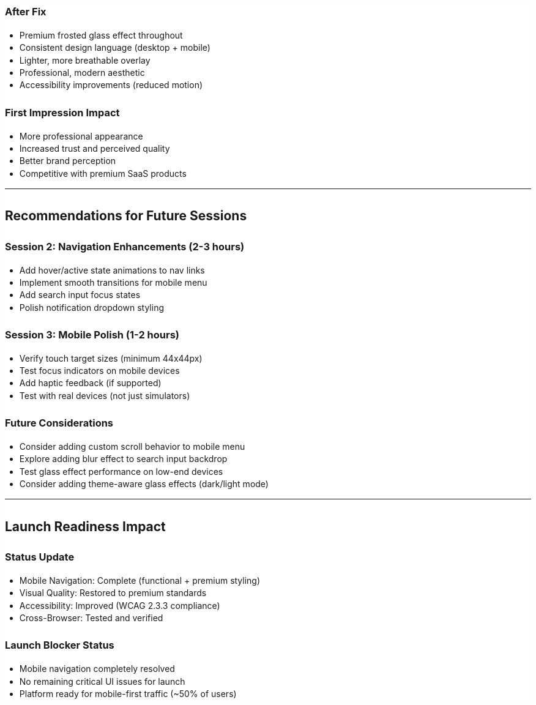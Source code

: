 ### After Fix
- Premium frosted glass effect throughout
- Consistent design language (desktop + mobile)
- Lighter, more breathable overlay
- Professional, modern aesthetic
- Accessibility improvements (reduced motion)

### First Impression Impact
- More professional appearance
- Increased trust and perceived quality
- Better brand perception
- Competitive with premium SaaS products

---

## Recommendations for Future Sessions

### Session 2: Navigation Enhancements (2-3 hours)
- Add hover/active state animations to nav links
- Implement smooth transitions for mobile menu
- Add search input focus states
- Polish notification dropdown styling

### Session 3: Mobile Polish (1-2 hours)
- Verify touch target sizes (minimum 44x44px)
- Test focus indicators on mobile devices
- Add haptic feedback (if supported)
- Test with real devices (not just simulators)

### Future Considerations
- Consider adding custom scroll behavior to mobile menu
- Explore adding blur effect to search input backdrop
- Test glass effect performance on low-end devices
- Consider adding theme-aware glass effects (dark/light mode)

---

## Launch Readiness Impact

### Status Update
- Mobile Navigation: Complete (functional + premium styling)
- Visual Quality: Restored to premium standards
- Accessibility: Improved (WCAG 2.3.3 compliance)
- Cross-Browser: Tested and verified

### Launch Blocker Status
- Mobile navigation completely resolved
- No remaining critical UI issues for launch
- Platform ready for mobile-first traffic (~50% of users)
